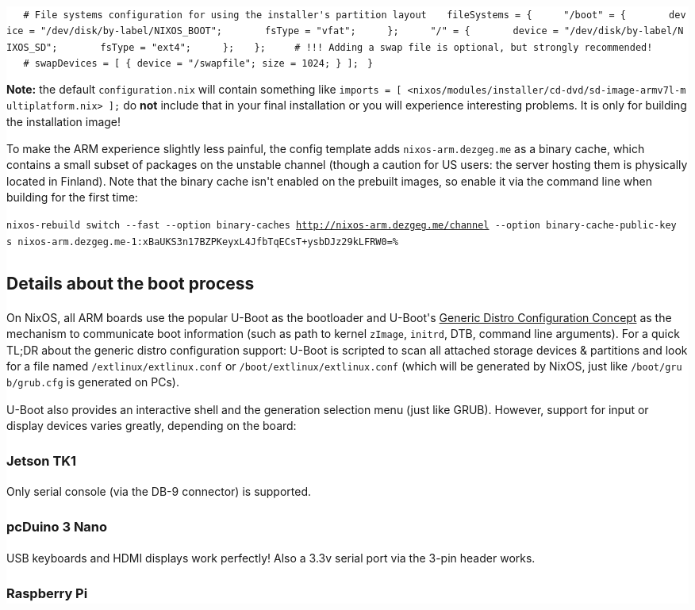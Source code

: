 `   # File systems configuration for using the installer's partition layout`
`   fileSystems = {`
`     "/boot" = {`
`       device = "/dev/disk/by-label/NIXOS_BOOT";`
`       fsType = "vfat";`
`     };`
`     "/" = {`
`       device = "/dev/disk/by-label/NIXOS_SD";`
`       fsType = "ext4";`
`     };`
`   };`
` `
`   # !!! Adding a swap file is optional, but strongly recommended!`
`   # swapDevices = [ { device = "/swapfile"; size = 1024; } ];`
` }`

**Note:** the default `configuration.nix` will contain something like `imports = [ <nixos/modules/installer/cd-dvd/sd-image-armv7l-multiplatform.nix> ];` do **not** include that in your final installation or you will experience interesting problems. It is only for building the installation image!

To make the ARM experience slightly less painful, the config template adds `nixos-arm.dezgeg.me` as a binary cache, which contains a small subset of packages on the unstable channel (though a caution for US users: the server hosting them is physically located in Finland). Note that the binary cache isn't enabled on the prebuilt images, so enable it via the command line when building for the first time:

`nixos-rebuild switch --fast --option binary-caches `[`http://nixos-arm.dezgeg.me/channel`](http://nixos-arm.dezgeg.me/channel)` --option binary-cache-public-keys nixos-arm.dezgeg.me-1:xBaUKS3n17BZPKeyxL4JfbTqECsT+ysbDJz29kLFRW0=%`

Details about the boot process
------------------------------

On NixOS, all ARM boards use the popular U-Boot as the bootloader and U-Boot's [Generic Distro Configuration Concept](https://github.com/u-boot/u-boot/blob/master/doc/README.distro) as the mechanism to communicate boot information (such as path to kernel `zImage`, `initrd`, DTB, command line arguments). For a quick TL;DR about the generic distro configuration support: U-Boot is scripted to scan all attached storage devices & partitions and look for a file named `/extlinux/extlinux.conf` or `/boot/extlinux/extlinux.conf` (which will be generated by NixOS, just like `/boot/grub/grub.cfg` is generated on PCs).

U-Boot also provides an interactive shell and the generation selection menu (just like GRUB). However, support for input or display devices varies greatly, depending on the board:

### Jetson TK1

Only serial console (via the DB-9 connector) is supported.

### pcDuino 3 Nano

USB keyboards and HDMI displays work perfectly! Also a 3.3v serial port via the 3-pin header works.

### Raspberry Pi
